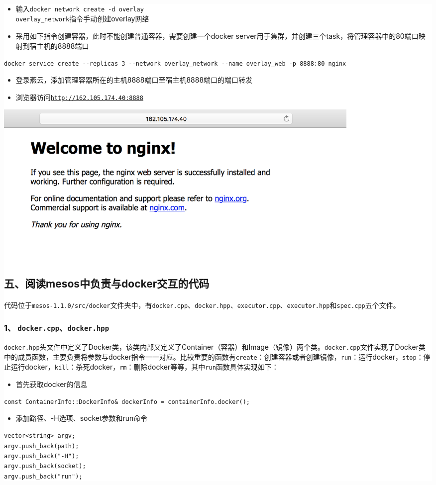 * 输入<code>docker network create -d overlay overlay_network</code>指令手动创建overlay网络

* 采用如下指令创建容器，此时不能创建普通容器，需要创建一个docker server用于集群，并创建三个task，将管理容器中的80端口映射到宿主机的8888端口
```
docker service create --replicas 3 --network overlay_network --name overlay_web -p 8888:80 nginx
```
* 登录燕云，添加管理容器所在的主机8888端口至宿主机8888端口的端口转发

* 浏览器访问<code>http://162.105.174.40:8888</code>
<div align=left><img width="80%" height="80%" src="https://github.com/ffeiDing/OS-Practice/blob/master/hw3/overlay访问web.png"/></div>

## 五、阅读mesos中负责与docker交互的代码

代码位于<code>mesos-1.1.0/src/docker</code>文件夹中，有<code>docker.cpp</code>、<code>docker.hpp</code>、<code>executor.cpp</code>、<code>executor.hpp</code>和<code>spec.cpp</code>五个文件。

### 1、 <code>docker.cpp</code>、<code>docker.hpp</code>

 <code>docker.hpp</code>头文件中定义了Docker类，该类内部又定义了Container（容器）和Image（镜像）两个类。<code>docker.cpp</code>文件实现了Docker类中的成员函数，主要负责将参数与docker指令一一对应。比较重要的函数有<code>create</code>：创建容器或者创建镜像，<code>run</code>：运行docker，<code>stop</code>：停止运行docker，<code>kill</code>：杀死docker，<code>rm</code>：删除docker等等，其中<code>run</code>函数具体实现如下：

* 首先获取docker的信息
```
const ContainerInfo::DockerInfo& dockerInfo = containerInfo.docker();
```

* 添加路径、-H选项、socket参数和run命令
```
vector<string> argv;
argv.push_back(path);
argv.push_back("-H");
argv.push_back(socket);
argv.push_back("run");
```
